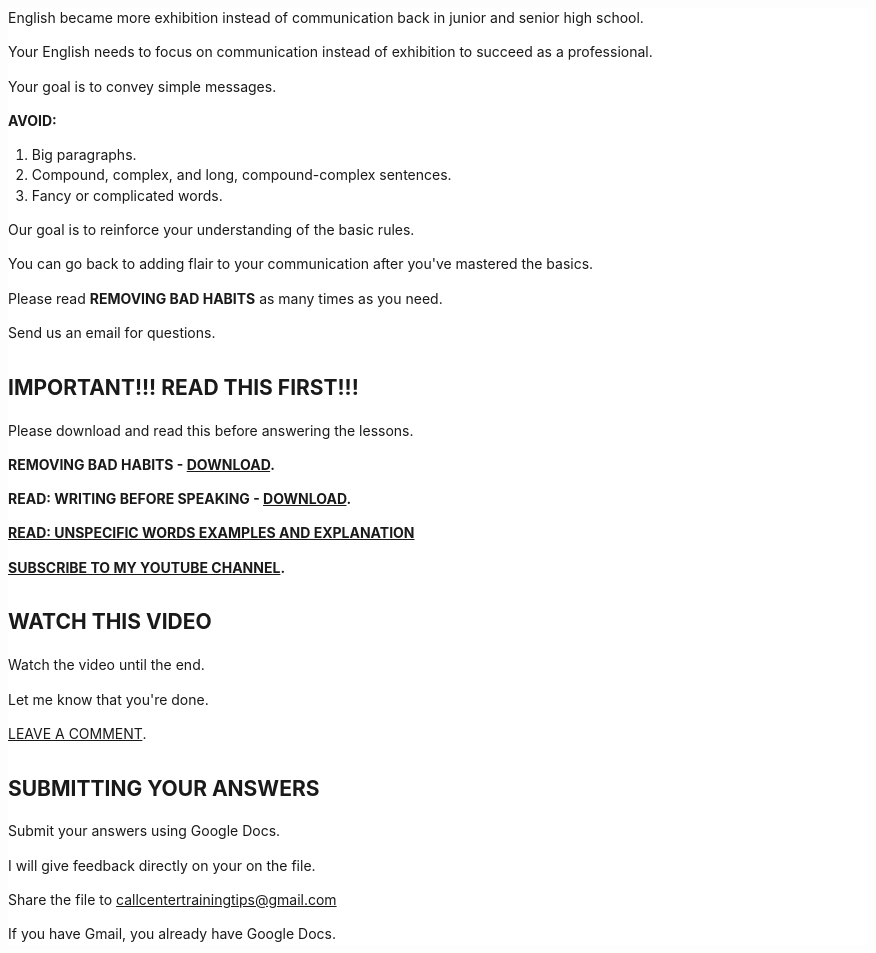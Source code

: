 English became more exhibition instead of communication back in junior and senior high school.

Your English needs to focus on communication instead of exhibition to succeed as a professional.

Your goal is to convey simple messages.

**AVOID:**

1. Big paragraphs.
2. Compound, complex, and long, compound-complex sentences.
3. Fancy or complicated words.

Our goal is to reinforce your understanding of the basic rules.

You can go back to adding flair to your communication after you've mastered the basics.

Please read **REMOVING BAD HABITS** as many times as you need.

Send us an email for questions.

## IMPORTANT!!! READ THIS FIRST!!!

Please download and read this before answering the lessons.

**REMOVING BAD HABITS - [DOWNLOAD](https://drive.google.com/file/d/1EolrQN644nNWg49d5ifHa4E1LG_EYTzm/view?usp=sharing).**

**READ: WRITING BEFORE SPEAKING - [DOWNLOAD](https://drive.google.com/file/d/1pOn2YAtoBk5xtdly-KDHGnzBrx2f_ZAr/view?usp=sharing).**

**[READ: UNSPECIFIC WORDS EXAMPLES AND EXPLANATION](https://callcentertrainingtips.com/specific-samples/)**

**[SUBSCRIBE TO MY YOUTUBE CHANNEL](https://youtube.com/callcentertrainingtips?sub_confirmation=1).**


## WATCH THIS VIDEO

<iframe width="560" height="315" src="https://www.youtube.com/embed/JXVe3t5tTo0" frameborder="0" allow="accelerometer; autoplay; clipboard-write; encrypted-media; gyroscope; picture-in-picture" allowfullscreen></iframe>

Watch the video until the end.

Let me know that you're done.

[LEAVE A COMMENT](https://youtu.be/JXVe3t5tTo0).

## SUBMITTING YOUR ANSWERS

Submit your answers using Google Docs.

I will give feedback directly on your on the file.

Share the file to callcentertrainingtips@gmail.com

If you have Gmail, you already have Google Docs. 

